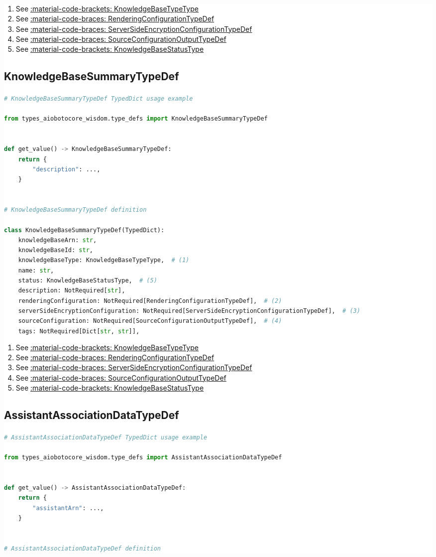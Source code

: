 1. See [:material-code-brackets: KnowledgeBaseTypeType](./literals.md#knowledgebasetypetype)
2. See [:material-code-braces: RenderingConfigurationTypeDef](./type_defs.md#renderingconfigurationtypedef)
3. See [:material-code-braces: ServerSideEncryptionConfigurationTypeDef](./type_defs.md#serversideencryptionconfigurationtypedef)
4. See [:material-code-braces: SourceConfigurationOutputTypeDef](./type_defs.md#sourceconfigurationoutputtypedef)
5. See [:material-code-brackets: KnowledgeBaseStatusType](./literals.md#knowledgebasestatustype)

## KnowledgeBaseSummaryTypeDef

```python
# KnowledgeBaseSummaryTypeDef TypedDict usage example

from types_aiobotocore_wisdom.type_defs import KnowledgeBaseSummaryTypeDef


def get_value() -> KnowledgeBaseSummaryTypeDef:
    return {
        "description": ...,
    }


# KnowledgeBaseSummaryTypeDef definition

class KnowledgeBaseSummaryTypeDef(TypedDict):
    knowledgeBaseArn: str,
    knowledgeBaseId: str,
    knowledgeBaseType: KnowledgeBaseTypeType,  # (1)
    name: str,
    status: KnowledgeBaseStatusType,  # (5)
    description: NotRequired[str],
    renderingConfiguration: NotRequired[RenderingConfigurationTypeDef],  # (2)
    serverSideEncryptionConfiguration: NotRequired[ServerSideEncryptionConfigurationTypeDef],  # (3)
    sourceConfiguration: NotRequired[SourceConfigurationOutputTypeDef],  # (4)
    tags: NotRequired[Dict[str, str]],
```

1. See [:material-code-brackets: KnowledgeBaseTypeType](./literals.md#knowledgebasetypetype)
2. See [:material-code-braces: RenderingConfigurationTypeDef](./type_defs.md#renderingconfigurationtypedef)
3. See [:material-code-braces: ServerSideEncryptionConfigurationTypeDef](./type_defs.md#serversideencryptionconfigurationtypedef)
4. See [:material-code-braces: SourceConfigurationOutputTypeDef](./type_defs.md#sourceconfigurationoutputtypedef)
5. See [:material-code-brackets: KnowledgeBaseStatusType](./literals.md#knowledgebasestatustype)

## AssistantAssociationDataTypeDef

```python
# AssistantAssociationDataTypeDef TypedDict usage example

from types_aiobotocore_wisdom.type_defs import AssistantAssociationDataTypeDef


def get_value() -> AssistantAssociationDataTypeDef:
    return {
        "assistantArn": ...,
    }


# AssistantAssociationDataTypeDef definition

```